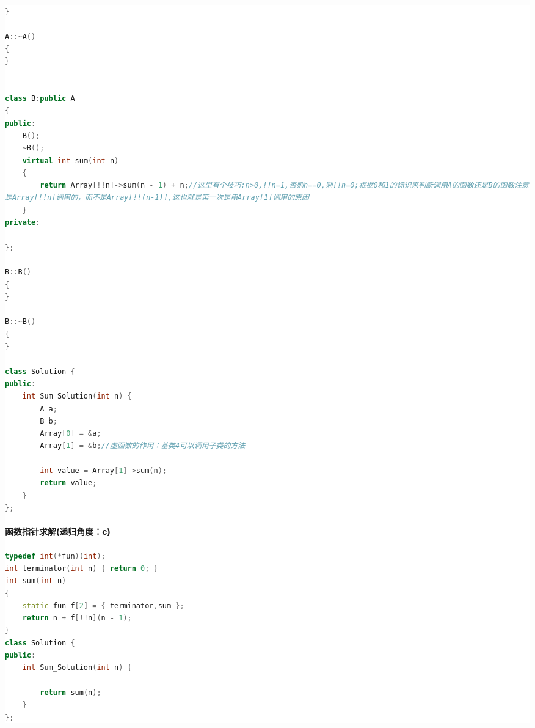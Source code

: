 ```c++
}

A::~A()
{
}


class B:public A
{
public:
	B();
	~B();
	virtual int sum(int n)
	{
		return Array[!!n]->sum(n - 1) + n;//这里有个技巧:n>0,!!n=1,否则n==0,则!!n=0;根据0和1的标识来判断调用A的函数还是B的函数注意是Array[!!n]调用的，而不是Array[!!(n-1)],这也就是第一次是用Array[1]调用的原因
	}
private:

};

B::B()
{
}

B::~B()
{
}

class Solution {
public:
	int Sum_Solution(int n) {
		A a;
		B b;
		Array[0] = &a;
		Array[1] = &b;//虚函数的作用：基类4可以调用子类的方法

		int value = Array[1]->sum(n);
		return value;
	}
};
```



#### 函数指针求解(递归角度：c)

```c++
typedef int(*fun)(int);
int terminator(int n) { return 0; }
int sum(int n)
{
	static fun f[2] = { terminator,sum };
	return n + f[!!n](n - 1);
}
class Solution {
public:
	int Sum_Solution(int n) {

		return sum(n);
	}
};
```
